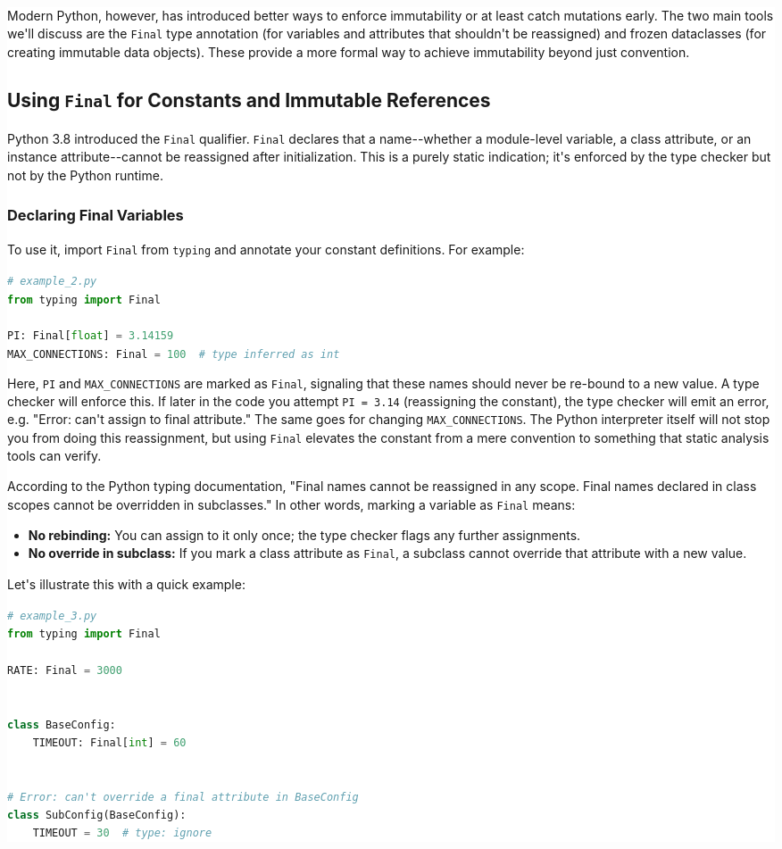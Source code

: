 Modern Python, however, has introduced better ways to enforce immutability or at least catch mutations early.
The two main tools we'll discuss are the `Final` type annotation (for variables and attributes that shouldn't be reassigned)
and frozen dataclasses (for creating immutable data objects).
These provide a more formal way to achieve immutability beyond just convention.

## Using `Final` for Constants and Immutable References

Python 3.8 introduced the `Final` qualifier.
`Final` declares that a name--whether a module-level variable, a class attribute, or an instance
attribute--cannot be reassigned after initialization.
This is a purely static indication; it's enforced by the type checker but not by the Python runtime.

### Declaring Final Variables

To use it, import `Final` from `typing` and annotate your constant definitions.
For example:

```python
# example_2.py
from typing import Final

PI: Final[float] = 3.14159
MAX_CONNECTIONS: Final = 100  # type inferred as int
```

Here, `PI` and `MAX_CONNECTIONS` are marked as `Final`, signaling that these names should never be re-bound to a new
value.
A type checker will enforce this.
If later in the code you attempt `PI = 3.14` (reassigning the constant), the type checker will emit an error, e.g.
"Error: can't assign to final attribute."
The same goes for changing `MAX_CONNECTIONS`.
The Python interpreter itself will not stop you from doing this reassignment, but using `Final` elevates the constant
from a mere convention to something that static analysis tools can verify.

According to the Python typing documentation, "Final names cannot be reassigned in any scope.
Final names declared in class scopes cannot be overridden in subclasses."
In other words, marking a variable as `Final` means:

- **No rebinding:** You can assign to it only once; the type checker flags any further assignments.
- **No override in subclass:** If you mark a class attribute as `Final`, a subclass cannot override that attribute with
  a new value.

Let's illustrate this with a quick example:

```python
# example_3.py
from typing import Final

RATE: Final = 3000


class BaseConfig:
    TIMEOUT: Final[int] = 60


# Error: can't override a final attribute in BaseConfig
class SubConfig(BaseConfig):
    TIMEOUT = 30  # type: ignore
```
